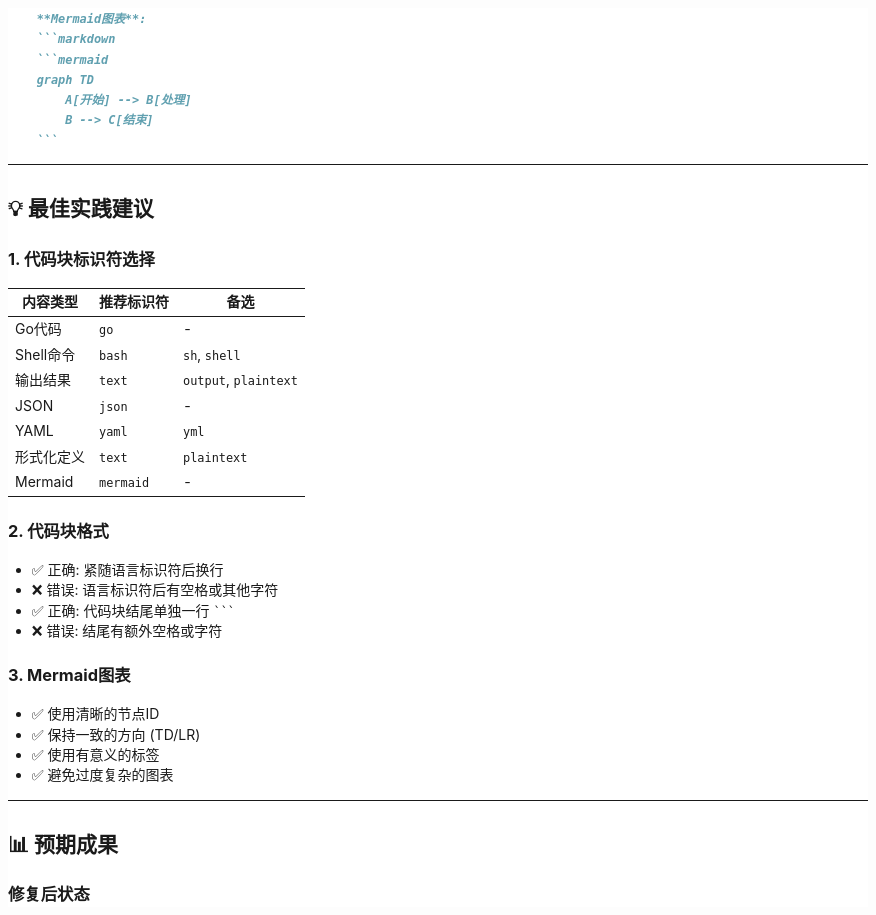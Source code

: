```markdown
    **Mermaid图表**:
    ```markdown
    ```mermaid
    graph TD
        A[开始] --> B[处理]
        B --> C[结束]
    ```

```

---

## 💡 最佳实践建议

### 1. 代码块标识符选择

| 内容类型 | 推荐标识符 | 备选 |
|----------|------------|------|
| Go代码 | `go` | - |
| Shell命令 | `bash` | `sh`, `shell` |
| 输出结果 | `text` | `output`, `plaintext` |
| JSON | `json` | - |
| YAML | `yaml` | `yml` |
| 形式化定义 | `text` | `plaintext` |
| Mermaid | `mermaid` | - |

### 2. 代码块格式

- ✅ 正确: 紧随语言标识符后换行
- ❌ 错误: 语言标识符后有空格或其他字符
- ✅ 正确: 代码块结尾单独一行 ` ``` `
- ❌ 错误: 结尾有额外空格或字符

### 3. Mermaid图表

- ✅ 使用清晰的节点ID
- ✅ 保持一致的方向 (TD/LR)
- ✅ 使用有意义的标签
- ✅ 避免过度复杂的图表

---

## 📊 预期成果

### 修复后状态
